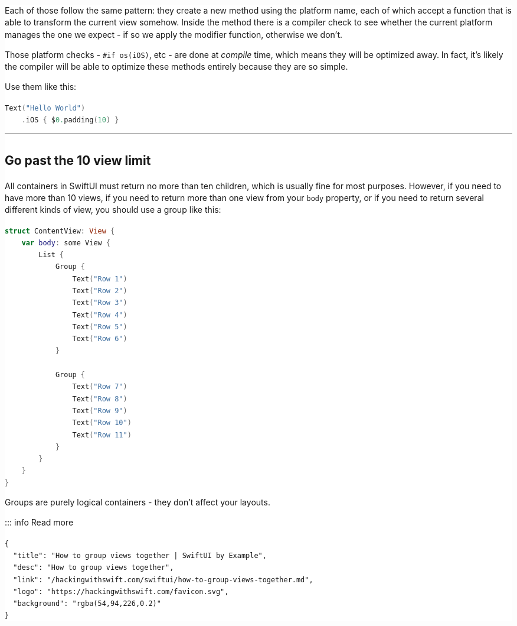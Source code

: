 Each of those follow the same pattern: they create a new method using the platform name, each of which accept a function that is able to transform the current view somehow. Inside the method there is a compiler check to see whether the current platform manages the one we expect - if so we apply the modifier function, otherwise we don’t.

Those platform checks - `#if os(iOS)`, etc - are done at *compile* time, which means they will be optimized away. In fact, it’s likely the compiler will be able to optimize these methods entirely because they are so simple.

Use them like this:

```swift
Text("Hello World")
    .iOS { $0.padding(10) }
```

---

## Go past the 10 view limit

All containers in SwiftUI must return no more than ten children, which is usually fine for most purposes. However, if you need to have more than 10 views, if you need to return more than one view from your `body` property, or if you need to return several different kinds of view, you should use a group like this:

```swift
struct ContentView: View {
    var body: some View {
        List {
            Group {
                Text("Row 1")
                Text("Row 2")
                Text("Row 3")
                Text("Row 4")
                Text("Row 5")
                Text("Row 6")
            }

            Group {
                Text("Row 7")
                Text("Row 8")
                Text("Row 9")
                Text("Row 10")
                Text("Row 11")
            }
        }
    }
}
```

Groups are purely logical containers - they don’t affect your layouts.

::: info Read more

```component VPCard
{
  "title": "How to group views together | SwiftUI by Example",
  "desc": "How to group views together",
  "link": "/hackingwithswift.com/swiftui/how-to-group-views-together.md",
  "logo": "https://hackingwithswift.com/favicon.svg",
  "background": "rgba(54,94,226,0.2)"
}
```

